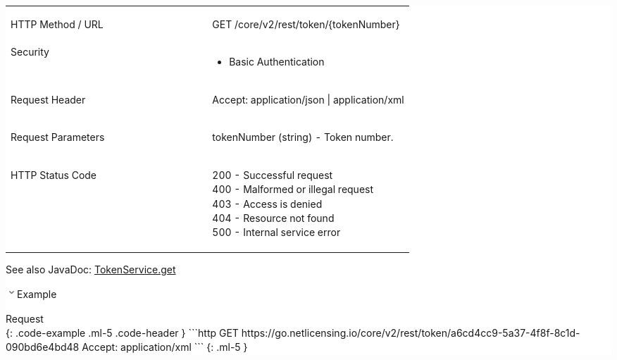 <table>
<colgroup>
<col style="width: 50%" />
<col style="width: 50%" />
</colgroup>
<tbody>
<tr class="odd">
<td><p>HTTP Method / URL</p></td>
<td><p>GET /core/v2/rest/token/{tokenNumber}</p></td>
</tr>
<tr class="even">
<td>Security</td>
<td><ul>
<li>Basic Authentication</li>
</ul></td>
</tr>
<tr class="odd">
<td><p>Request Header</p></td>
<td><p>Accept: application/json | application/xml</p></td>
</tr>
<tr class="even">
<td><p>Request Parameters</p></td>
<td><p>tokenNumber (string) - Token number.</p></td>
</tr>
<tr class="odd">
<td><p>HTTP Status Code</p></td>
<td><p>200 - Successful request<br />
400 - Malformed or illegal request<br />
403 - Access is denied<br />
404 - Resource not found<br />
500 - Internal service error</p></td>
</tr>
</tbody>
</table>

See also
JavaDoc: <a href="https://go.netlicensing.io/javadoc/v2/com/labs64/netlicensing/service/TokenService.html#get-com.labs64.netlicensing.domain.vo.Context-java.lang.String-" class="external-link">TokenService.get<br />
</a>

<span
class="expand-control-icon"><img src="assets/images/icons/grey_arrow_down.png" class="expand-control-image" /></span><span
class="expand-control-text">Example</span>

<div>Request</div>
{: .code-example .ml-5 .code-header }
```http
GET https://go.netlicensing.io/core/v2/rest/token/a6cd4cc9-5a37-4f8f-8c1d-090bd6e4bd48
Accept: application/xml
```
{: .ml-5 }
